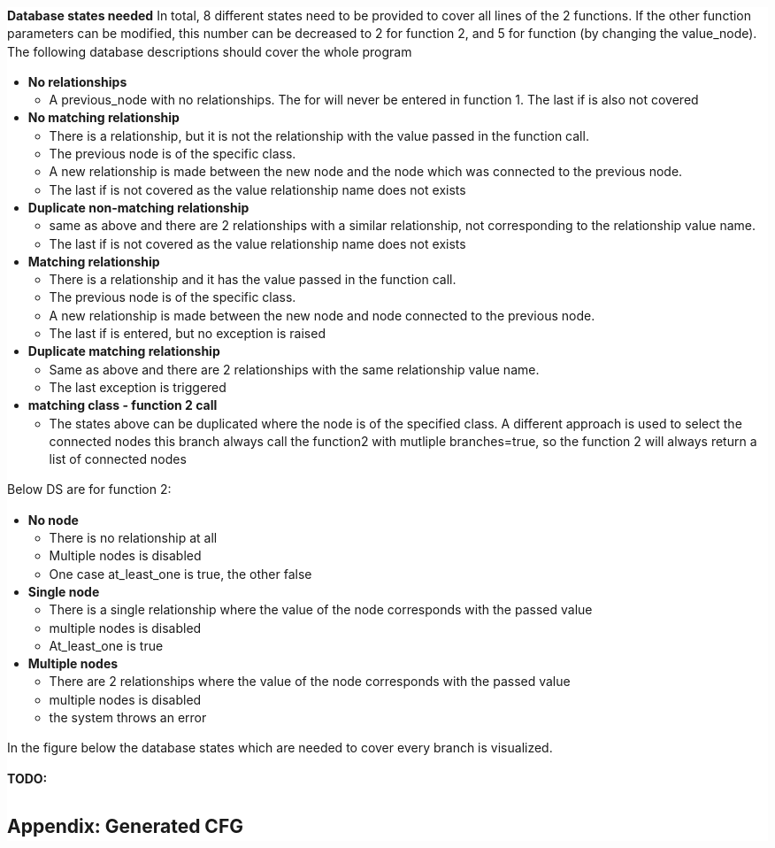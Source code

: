 
**Database states needed**
In total, 8 different states need to be provided to cover all lines of the 2 functions. If the other function parameters can be modified, this number can be decreased to 2 for function 2, and 5 for function (by changing the value_node).
The following database descriptions should cover the whole program
- **No relationships**
  - A previous_node with no relationships. The for will never be entered in function 1. The last if is also not covered
- **No matching relationship**
  - There is a relationship, but it is not the relationship with the value passed in the function call. 
  - The previous node is of the specific class. 
  - A new relationship is made between the new node and the node which was connected to the previous node. 
  - The last if is not covered as the value relationship name does not exists
- **Duplicate non-matching relationship**
  - same as above and there are 2 relationships with a similar relationship, not corresponding to the relationship value name.
  - The last if is not covered as the value relationship name does not exists
- **Matching relationship**
  - There is a relationship and it has the value passed in the function call. 
  - The previous node is of the specific class. 
  - A new relationship is made between the new node and node connected to the previous node. 
  - The last if is entered, but no exception is raised
- **Duplicate matching relationship**
  - Same as above and there are 2 relationships with the same relationship value name. 
  - The last exception is triggered
- **matching class - function 2 call**
  - The states above can be duplicated where the node is of the specified class. A different approach is used to select the connected nodes this branch always call the function2 with mutliple branches=true, so the function 2 will always return a list of connected nodes


Below DS are for function 2:
- **No node**
  - There is no relationship at all
  - Multiple nodes is disabled
  - One case at_least_one is true, the other false
- **Single node**
  - There is a single relationship where the value of the node corresponds with the passed value
  - multiple nodes is disabled
  - At_least_one is true
- **Multiple nodes**
  - There are 2 relationships where the value of the node corresponds with the passed value
  - multiple nodes is disabled
  - the system throws an error

In the figure below the database states which are needed to cover every branch is visualized.

**TODO:**



## Appendix: Generated CFG
